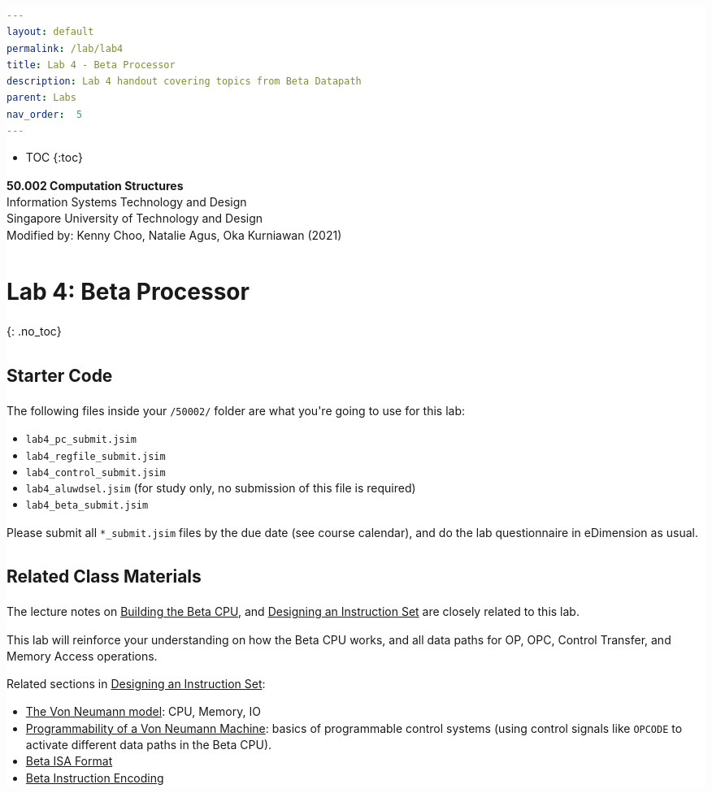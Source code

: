 ```yaml
---
layout: default
permalink: /lab/lab4
title: Lab 4 - Beta Processor
description: Lab 4 handout covering topics from Beta Datapath
parent: Labs
nav_order:  5
---
```


* TOC
{:toc}

**50.002 Computation Structures**
<br>
Information Systems Technology and Design
<br>
Singapore University of Technology and Design
<br>
Modified by: Kenny Choo, Natalie Agus, Oka Kurniawan (2021)

# Lab 4: Beta Processor
{: .no_toc}
## Starter Code
The following files inside your `/50002/` folder are what you're going to use for this lab:
- `lab4_pc_submit.jsim` 
- `lab4_regfile_submit.jsim` 
- `lab4_control_submit.jsim` 
- `lab4_aluwdsel.jsim` (for study only, no submission of this file is required)
- `lab4_beta_submit.jsim` 

Please submit all `*_submit.jsim` files by the due date (see course calendar), and do the lab questionnaire in eDimension as usual. 

## Related Class Materials
The lecture notes on [Building the Beta CPU](https://natalieagus.github.io/50002/notes/betacpu), and [Designing an Instruction Set](https://natalieagus.github.io/50002/notes/instructionset) are closely related to this lab. 

This lab will reinforce your understanding on how the Beta CPU works, and all data paths for OP, OPC, Control Transfer, and Memory Access operations. 

Related sections in [Designing an Instruction Set](https://natalieagus.github.io/50002/notes/instructionset):	
* [The Von Neumann model](https://natalieagus.github.io/50002/notes/instructionset#the-von-neumann-model): CPU, Memory, IO
* [Programmability of a Von Neumann Machine](https://natalieagus.github.io/50002/notes/instructionset#programmability-of-a-von-neumann-machine): basics of programmable control systems (using control signals like `OPCODE` to activate different data paths in the Beta CPU). 
* [Beta ISA Format](https://natalieagus.github.io/50002/notes/instructionset#beta-isa-format)
* [Beta Instruction Encoding](https://natalieagus.github.io/50002/notes/instructionset#beta-instruction-encoding)
